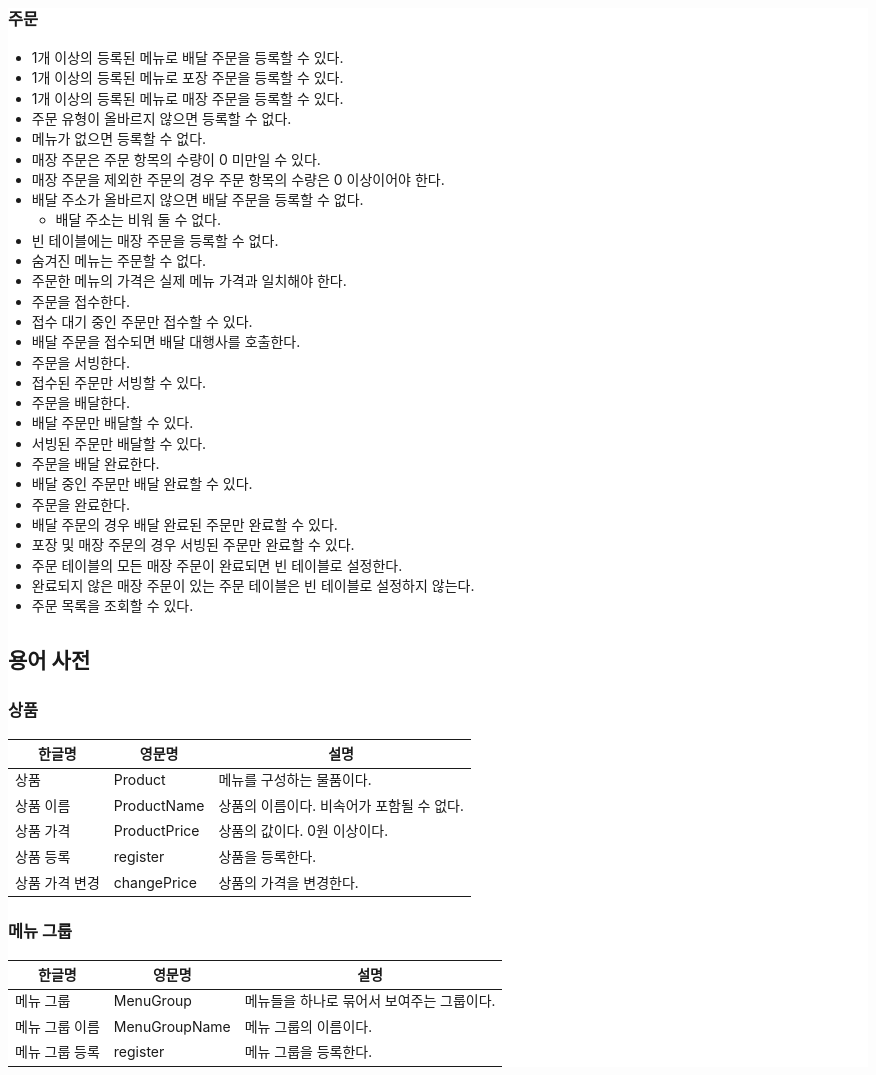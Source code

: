 ### 주문

- 1개 이상의 등록된 메뉴로 배달 주문을 등록할 수 있다.
- 1개 이상의 등록된 메뉴로 포장 주문을 등록할 수 있다.
- 1개 이상의 등록된 메뉴로 매장 주문을 등록할 수 있다.
- 주문 유형이 올바르지 않으면 등록할 수 없다.
- 메뉴가 없으면 등록할 수 없다.
- 매장 주문은 주문 항목의 수량이 0 미만일 수 있다.
- 매장 주문을 제외한 주문의 경우 주문 항목의 수량은 0 이상이어야 한다.
- 배달 주소가 올바르지 않으면 배달 주문을 등록할 수 없다.
    - 배달 주소는 비워 둘 수 없다.
- 빈 테이블에는 매장 주문을 등록할 수 없다.
- 숨겨진 메뉴는 주문할 수 없다.
- 주문한 메뉴의 가격은 실제 메뉴 가격과 일치해야 한다.
- 주문을 접수한다.
- 접수 대기 중인 주문만 접수할 수 있다.
- 배달 주문을 접수되면 배달 대행사를 호출한다.
- 주문을 서빙한다.
- 접수된 주문만 서빙할 수 있다.
- 주문을 배달한다.
- 배달 주문만 배달할 수 있다.
- 서빙된 주문만 배달할 수 있다.
- 주문을 배달 완료한다.
- 배달 중인 주문만 배달 완료할 수 있다.
- 주문을 완료한다.
- 배달 주문의 경우 배달 완료된 주문만 완료할 수 있다.
- 포장 및 매장 주문의 경우 서빙된 주문만 완료할 수 있다.
- 주문 테이블의 모든 매장 주문이 완료되면 빈 테이블로 설정한다.
- 완료되지 않은 매장 주문이 있는 주문 테이블은 빈 테이블로 설정하지 않는다.
- 주문 목록을 조회할 수 있다.

## 용어 사전

### 상품

| 한글명 | 영문명 | 설명 |
| --- | --- | --- |
| 상품 | Product | 메뉴를 구성하는 물품이다. |
| 상품 이름 | ProductName | 상품의 이름이다. 비속어가 포함될 수 없다. |
| 상품 가격 | ProductPrice | 상품의 값이다. 0원 이상이다. |
| 상품 등록 | register | 상품을 등록한다. |
| 상품 가격 변경 | changePrice | 상품의 가격을 변경한다. |

### 메뉴 그룹

| 한글명 | 영문명 | 설명 |
| --- | --- | --- |
| 메뉴 그룹 | MenuGroup | 메뉴들을 하나로 묶어서 보여주는 그룹이다. |
| 메뉴 그룹 이름 | MenuGroupName | 메뉴 그룹의 이름이다. |
| 메뉴 그룹 등록 | register | 메뉴 그룹을 등록한다. |
